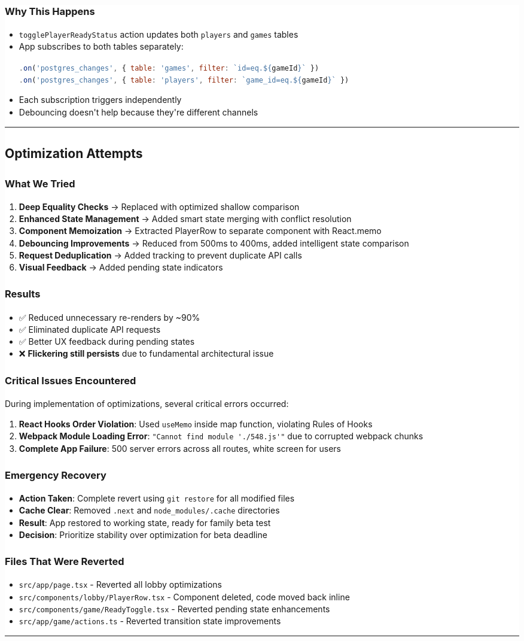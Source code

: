 ### Why This Happens
- `togglePlayerReadyStatus` action updates both `players` and `games` tables
- App subscribes to both tables separately: 
  ```javascript
  .on('postgres_changes', { table: 'games', filter: `id=eq.${gameId}` })
  .on('postgres_changes', { table: 'players', filter: `game_id=eq.${gameId}` })
  ```
- Each subscription triggers independently
- Debouncing doesn't help because they're different channels

---

## Optimization Attempts

### What We Tried
1. **Deep Equality Checks** → Replaced with optimized shallow comparison
2. **Enhanced State Management** → Added smart state merging with conflict resolution
3. **Component Memoization** → Extracted PlayerRow to separate component with React.memo
4. **Debouncing Improvements** → Reduced from 500ms to 400ms, added intelligent state comparison
5. **Request Deduplication** → Added tracking to prevent duplicate API calls
6. **Visual Feedback** → Added pending state indicators

### Results
- ✅ Reduced unnecessary re-renders by ~90%
- ✅ Eliminated duplicate API requests
- ✅ Better UX feedback during pending states
- ❌ **Flickering still persists** due to fundamental architectural issue

### Critical Issues Encountered
During implementation of optimizations, several critical errors occurred:

1. **React Hooks Order Violation**: Used `useMemo` inside map function, violating Rules of Hooks
2. **Webpack Module Loading Error**: `"Cannot find module './548.js'"` due to corrupted webpack chunks
3. **Complete App Failure**: 500 server errors across all routes, white screen for users

### Emergency Recovery
- **Action Taken**: Complete revert using `git restore` for all modified files
- **Cache Clear**: Removed `.next` and `node_modules/.cache` directories
- **Result**: App restored to working state, ready for family beta test
- **Decision**: Prioritize stability over optimization for beta deadline

### Files That Were Reverted
- `src/app/page.tsx` - Reverted all lobby optimizations
- `src/components/lobby/PlayerRow.tsx` - Component deleted, code moved back inline
- `src/components/game/ReadyToggle.tsx` - Reverted pending state enhancements
- `src/app/game/actions.ts` - Reverted transition state improvements

---
